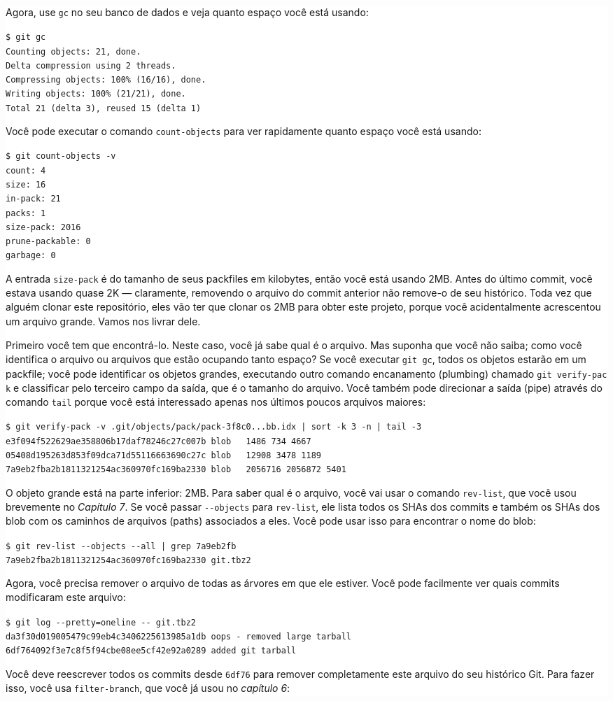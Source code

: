 Agora, use `gc` no seu banco de dados e veja quanto espaço você está usando:

    $ git gc
    Counting objects: 21, done.
    Delta compression using 2 threads.
    Compressing objects: 100% (16/16), done.
    Writing objects: 100% (21/21), done.
    Total 21 (delta 3), reused 15 (delta 1)

Você pode executar o comando `count-objects` para ver rapidamente quanto espaço você está usando:

    $ git count-objects -v
    count: 4
    size: 16
    in-pack: 21
    packs: 1
    size-pack: 2016
    prune-packable: 0
    garbage: 0

A entrada `size-pack` é do tamanho de seus packfiles em kilobytes, então você está usando 2MB. Antes do último commit, você estava usando quase 2K — claramente, removendo o arquivo do commit anterior não remove-o de seu histórico. Toda vez que alguém clonar este repositório, eles vão ter que clonar os 2MB para obter este projeto, porque você acidentalmente acrescentou um arquivo grande. Vamos nos livrar dele.

Primeiro você tem que encontrá-lo. Neste caso, você já sabe qual é o arquivo. Mas suponha que você não saiba; como você identifica o arquivo ou arquivos que estão ocupando tanto espaço? Se você executar `git gc`, todos os objetos estarão em um packfile; você pode identificar os objetos grandes, executando outro comando encanamento (plumbing) chamado `git verify-pack` e classificar pelo terceiro campo da saída, que é o tamanho do arquivo. Você também pode direcionar a saída (pipe) através do comando `tail` porque você está interessado apenas nos últimos poucos arquivos maiores:

    $ git verify-pack -v .git/objects/pack/pack-3f8c0...bb.idx | sort -k 3 -n | tail -3
    e3f094f522629ae358806b17daf78246c27c007b blob   1486 734 4667
    05408d195263d853f09dca71d55116663690c27c blob   12908 3478 1189
    7a9eb2fba2b1811321254ac360970fc169ba2330 blob   2056716 2056872 5401

O objeto grande está na parte inferior: 2MB. Para saber qual é o arquivo, você vai usar o comando `rev-list`, que você usou brevemente no *Capítulo 7*. Se você passar `--objects` para `rev-list`, ele lista todos os SHAs dos commits e também os SHAs dos blob com os caminhos de arquivos (paths) associados a eles. Você pode usar isso para encontrar o nome do blob:

    $ git rev-list --objects --all | grep 7a9eb2fb
    7a9eb2fba2b1811321254ac360970fc169ba2330 git.tbz2

Agora, você precisa remover o arquivo de todas as árvores em que ele estiver. Você pode facilmente ver quais commits modificaram este arquivo:

    $ git log --pretty=oneline -- git.tbz2
    da3f30d019005479c99eb4c3406225613985a1db oops - removed large tarball
    6df764092f3e7c8f5f94cbe08ee5cf42e92a0289 added git tarball

Você deve reescrever todos os commits desde `6df76` para remover completamente este arquivo do seu histórico Git. Para fazer isso, você usa `filter-branch`, que você já usou no *capítulo 6*:
